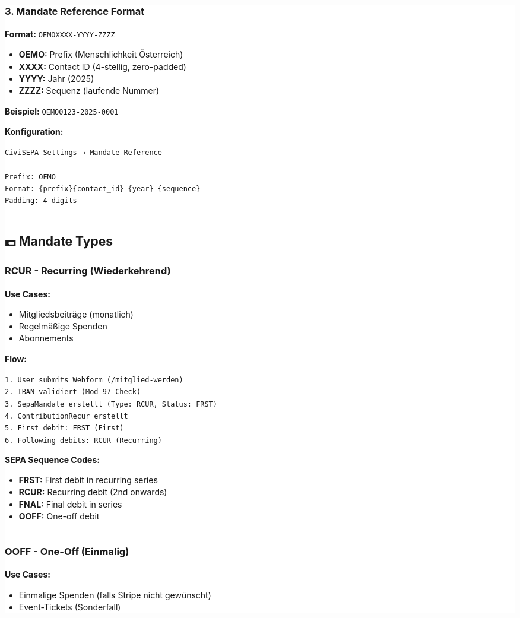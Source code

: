 
### 3. Mandate Reference Format

**Format:** `OEMOXXXX-YYYY-ZZZZ`

- **OEMO:** Prefix (Menschlichkeit Österreich)
- **XXXX:** Contact ID (4-stellig, zero-padded)
- **YYYY:** Jahr (2025)
- **ZZZZ:** Sequenz (laufende Nummer)

**Beispiel:** `OEMO0123-2025-0001`

**Konfiguration:**
```
CiviSEPA Settings → Mandate Reference

Prefix: OEMO
Format: {prefix}{contact_id}-{year}-{sequence}
Padding: 4 digits
```

---

## 💶 Mandate Types

### RCUR - Recurring (Wiederkehrend)

**Use Cases:**
- Mitgliedsbeiträge (monatlich)
- Regelmäßige Spenden
- Abonnements

**Flow:**
```
1. User submits Webform (/mitglied-werden)
2. IBAN validiert (Mod-97 Check)
3. SepaMandate erstellt (Type: RCUR, Status: FRST)
4. ContributionRecur erstellt
5. First debit: FRST (First)
6. Following debits: RCUR (Recurring)
```

**SEPA Sequence Codes:**
- **FRST:** First debit in recurring series
- **RCUR:** Recurring debit (2nd onwards)
- **FNAL:** Final debit in series
- **OOFF:** One-off debit

---

### OOFF - One-Off (Einmalig)

**Use Cases:**
- Einmalige Spenden (falls Stripe nicht gewünscht)
- Event-Tickets (Sonderfall)
